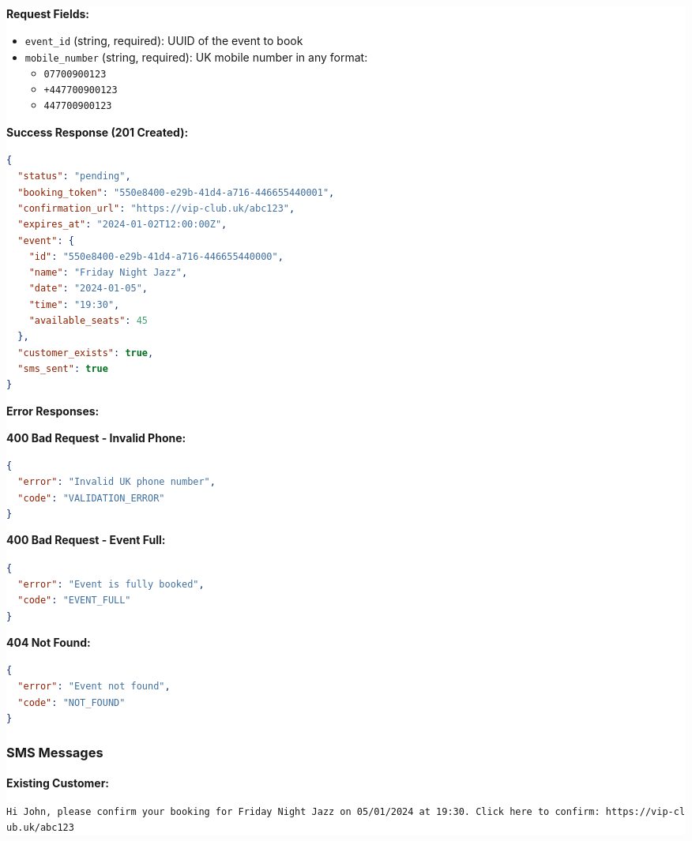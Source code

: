 **Request Fields:**
- `event_id` (string, required): UUID of the event to book
- `mobile_number` (string, required): UK mobile number in any format:
  - `07700900123`
  - `+447700900123`
  - `447700900123`

**Success Response (201 Created):**
```json
{
  "status": "pending",
  "booking_token": "550e8400-e29b-41d4-a716-446655440001",
  "confirmation_url": "https://vip-club.uk/abc123",
  "expires_at": "2024-01-02T12:00:00Z",
  "event": {
    "id": "550e8400-e29b-41d4-a716-446655440000",
    "name": "Friday Night Jazz",
    "date": "2024-01-05",
    "time": "19:30",
    "available_seats": 45
  },
  "customer_exists": true,
  "sms_sent": true
}
```

**Error Responses:**

**400 Bad Request - Invalid Phone:**
```json
{
  "error": "Invalid UK phone number",
  "code": "VALIDATION_ERROR"
}
```

**400 Bad Request - Event Full:**
```json
{
  "error": "Event is fully booked",
  "code": "EVENT_FULL"
}
```

**404 Not Found:**
```json
{
  "error": "Event not found",
  "code": "NOT_FOUND"
}
```

### SMS Messages

**Existing Customer:**
```
Hi John, please confirm your booking for Friday Night Jazz on 05/01/2024 at 19:30. Click here to confirm: https://vip-club.uk/abc123
```
